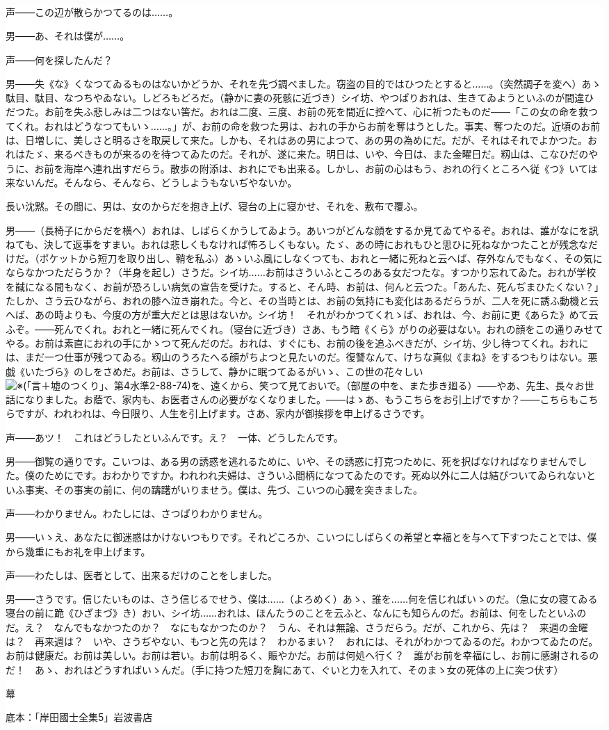 声――この辺が散らかつてるのは……。

男――あ、それは僕が……。

声――何を探したんだ？

男――失《な》くなつてゐるものはないかどうか、それを先づ調べました。窃盗の目的ではひつたとすると……。（突然調子を変へ）あゝ駄目、駄目、なつちやゐない。しどろもどろだ。（静かに妻の死骸に近づき）シイ坊、やつぱりおれは、生きてゐようといふのが間違ひだつた。お前を失ふ悲しみは二つはない筈だ。おれは二度、三度、お前の死を間近に控へて、心に祈つたものだ――「この女の命を救つてくれ。おれはどうなつてもいゝ……。」が、お前の命を救つた男は、おれの手からお前を奪はうとした。事実、奪つたのだ。近頃のお前は、日増しに、美しさと明るさを取戻して来た。しかも、それはあの男によつて、あの男の為めにだ。だが、それはそれでよかつた。おれはたゞ、来るべきものが来るのを待つてゐたのだ。それが、遂に来た。明日は、いや、今日は、また金曜日だ。籾山は、こなひだのやうに、お前を海岸へ連れ出すだらう。散歩の附添は、おれにでも出来る。しかし、お前の心はもう、おれの行くところへ従《つ》いては来ないんだ。そんなら、そんなら、どうしようもないぢやないか。




長い沈黙。その間に、男は、女のからだを抱き上げ、寝台の上に寝かせ、それを、敷布で覆ふ。





男――（長椅子にからだを横へ）おれは、しばらくかうしてゐよう。あいつがどんな顔をするか見てゐてやるぞ。おれは、誰がなにを訊ねても、決して返事をすまい。おれは悲しくもなければ怖ろしくもない。たゞ、あの時におれもひと思ひに死ねなかつたことが残念なだけだ。（ポケットから短刀を取り出し、鞘を私ふ）あゝいふ風にしなくつても、おれと一緒に死ねと云へば、存外なんでもなく、その気にならなかつただらうか？（半身を起し）さうだ。シイ坊……お前はさういふところのある女だつたな。すつかり忘れてゐた。おれが学校を馘になる間もなく、お前が恐ろしい病気の宣告を受けた。すると、そん時、お前は、何んと云つた。「あんた、死んぢまひたくない？」たしか、さう云ひながら、おれの膝へ泣き崩れた。今と、その当時とは、お前の気持にも変化はあるだらうが、二人を死に誘ふ動機と云へば、あの時よりも、今度の方が重大だとは思はないか。シイ坊！　それがわかつてくれゝば、おれは、今、お前に更《あらた》めて云ふぞ。――死んでくれ。おれと一緒に死んでくれ。（寝台に近づき）さあ、もう暗《くら》がりの必要はない。おれの顔をこの通りみせてやる。お前は素直におれの手にかゝつて死んだのだ。おれは、すぐにも、お前の後を追ふべきだが、シイ坊、少し待つてくれ。おれには、まだ一つ仕事が残つてゐる。籾山のうろたへる顔がちよつと見たいのだ。復讐なんて、けちな真似《まね》をするつもりはない。悪戯《いたづら》のしをさめだ。お前は、さうして、静かに眠つてゐるがいゝ、この世の花々しい![※(「言＋墟のつくり」、第4水準2-88-74)](https://www.aozora.gr.jp/cards/001154/files/../../../gaiji/2-88/2-88-74.png)を、遠くから、笑つて見ておいで。（部屋の中を、また歩き廻る）――やあ、先生、長々お世話になりました。お蔭で、家内も、お医者さんの必要がなくなりました。――はゝあ、もうこちらをお引上げですか？――こちらもこちらですが、われわれは、今日限り、人生を引上げます。さあ、家内が御挨拶を申上げるさうです。

声――あツ！　これはどうしたといふんです。え？　一体、どうしたんです。

男――御覧の通りです。こいつは、ある男の誘惑を逃れるために、いや、その誘惑に打克つために、死を択ばなければなりませんでした。僕のためにです。おわかりですか。われわれ夫婦は、さういふ間柄になつてゐたのです。死ぬ以外に二人は結びついてゐられないといふ事実、その事実の前に、何の躊躇がいりませう。僕は、先づ、こいつの心臓を突きました。

声――わかりません。わたしには、さつぱりわかりません。

男――いゝえ、あなたに御迷惑はかけないつもりです。それどころか、こいつにしばらくの希望と幸福とを与へて下すつたことでは、僕から幾重にもお礼を申上げます。

声――わたしは、医者として、出来るだけのことをしました。

男――さうです。信じたいものは、さう信じるでせう、僕は……（よろめく）あゝ、誰を……何を信じればいゝのだ。（急に女の寝てゐる寝台の前に跪《ひざまづ》き）おい、シイ坊……おれは、ほんたうのことを云ふと、なんにも知らんのだ。お前は、何をしたといふのだ。え？　なんでもなかつたのか？　なにもなかつたのか？　うん、それは無論、さうだらう。だが、これから、先は？　来週の金曜は？　再来週は？　いや、さうぢやない、もつと先の先は？　わかるまい？　おれには、それがわかつてゐるのだ。わかつてゐたのだ。お前は健康だ。お前は美しい。お前は若い。お前は明るく、賑やかだ。お前は何処へ行く？　誰がお前を幸福にし、お前に感謝されるのだ！　あゝ、おれはどうすればいゝんだ。（手に持つた短刀を胸にあて、ぐいと力を入れて、そのまゝ女の死体の上に突つ伏す）



幕













底本：「岸田國士全集5」岩波書店

